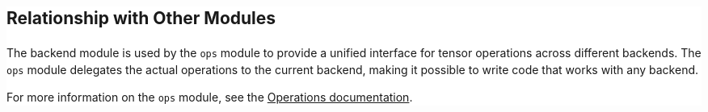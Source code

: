 ## Relationship with Other Modules

The backend module is used by the `ops` module to provide a unified interface for tensor operations across different backends. The `ops` module delegates the actual operations to the current backend, making it possible to write code that works with any backend.

For more information on the `ops` module, see the [Operations documentation](../ops/README.md).